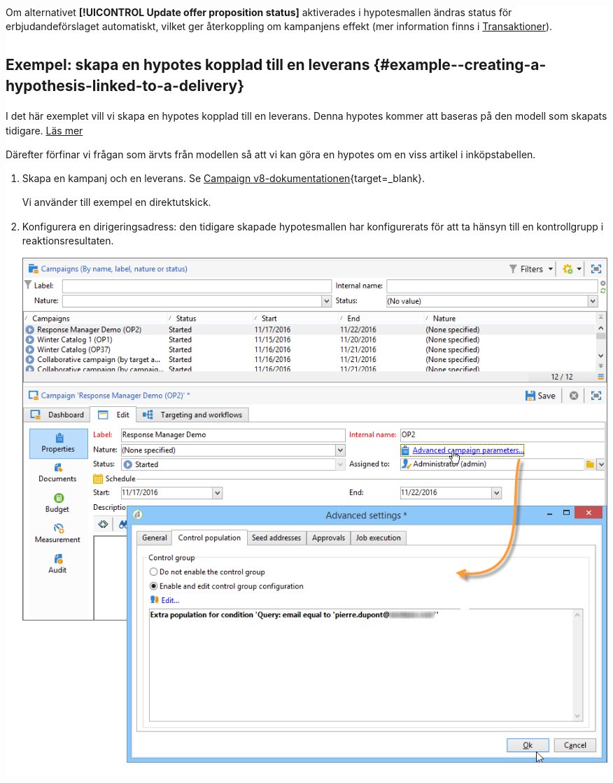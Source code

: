    Om alternativet **[!UICONTROL Update offer proposition status]** aktiverades i hypotesmallen ändras status för erbjudandeförslaget automatiskt, vilket ger återkoppling om kampanjens effekt (mer information finns i [Transaktioner](hypothesis-templates.md#transactions)).

## Exempel: skapa en hypotes kopplad till en leverans {#example--creating-a-hypothesis-linked-to-a-delivery}

I det här exemplet vill vi skapa en hypotes kopplad till en leverans. Denna hypotes kommer att baseras på den modell som skapats tidigare. [Läs mer](hypothesis-templates.md#example--creating-a-hypothesis-template-on-a-delivery)

Därefter förfinar vi frågan som ärvts från modellen så att vi kan göra en hypotes om en viss artikel i inköpstabellen.

1. Skapa en kampanj och en leverans. Se [Campaign v8-dokumentationen](https://experienceleague.adobe.com/docs/campaign/automation/campaign-orchestration/set-up-campaigns.html?lang=sv-SE){target=_blank}.

   Vi använder till exempel en direktutskick.

1. Konfigurera en dirigeringsadress: den tidigare skapade hypotesmallen har konfigurerats för att ta hänsyn till en kontrollgrupp i reaktionsresultaten.

   ![](assets/response_hypothesis_delivery_example_007.png)
